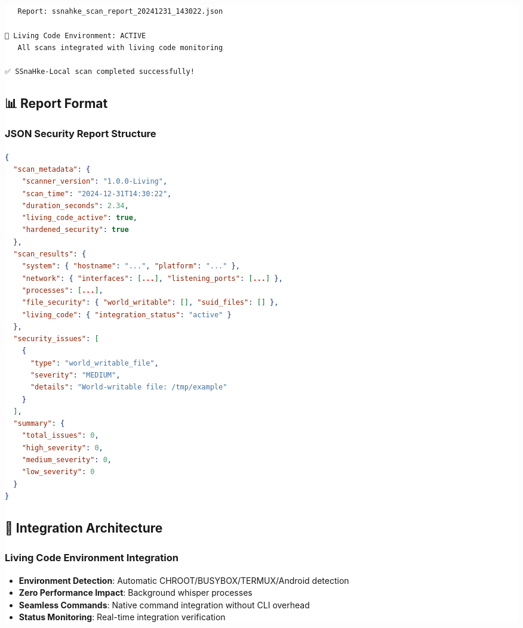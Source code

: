 ```
   Report: ssnahke_scan_report_20241231_143022.json

🧬 Living Code Environment: ACTIVE
   All scans integrated with living code monitoring

✅ SSnaHke-Local scan completed successfully!
```

## 📊 Report Format

### JSON Security Report Structure
```json
{
  "scan_metadata": {
    "scanner_version": "1.0.0-Living",
    "scan_time": "2024-12-31T14:30:22",
    "duration_seconds": 2.34,
    "living_code_active": true,
    "hardened_security": true
  },
  "scan_results": {
    "system": { "hostname": "...", "platform": "..." },
    "network": { "interfaces": [...], "listening_ports": [...] },
    "processes": [...],
    "file_security": { "world_writable": [], "suid_files": [] },
    "living_code": { "integration_status": "active" }
  },
  "security_issues": [
    {
      "type": "world_writable_file",
      "severity": "MEDIUM", 
      "details": "World-writable file: /tmp/example"
    }
  ],
  "summary": {
    "total_issues": 0,
    "high_severity": 0,
    "medium_severity": 0,
    "low_severity": 0
  }
}
```

## 🌟 Integration Architecture

### Living Code Environment Integration
- **Environment Detection**: Automatic CHROOT/BUSYBOX/TERMUX/Android detection
- **Zero Performance Impact**: Background whisper processes
- **Seamless Commands**: Native command integration without CLI overhead
- **Status Monitoring**: Real-time integration verification
